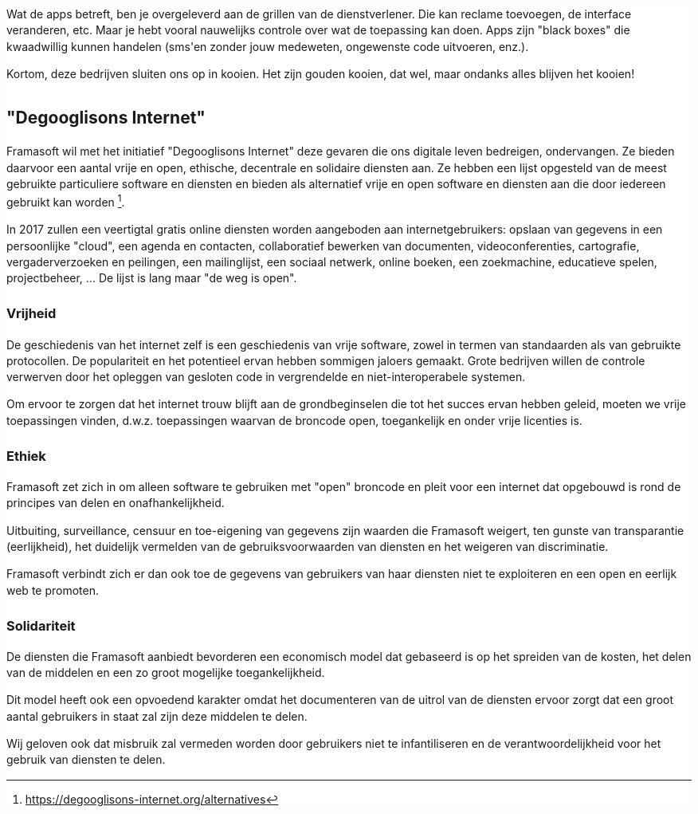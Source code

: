 Wat de apps betreft, ben je overgeleverd aan de grillen van de dienstverlener. Die kan reclame toevoegen, de interface veranderen, etc. Maar je hebt vooral nauwelijks controle over wat de toepassing kan doen. Apps zijn "black boxes" die kwaadwillig kunnen handelen (sms'en zonder jouw medeweten, ongewenste code uitvoeren, enz.).

Kortom, deze bedrijven sluiten ons op in kooien. Het zijn gouden kooien, dat wel, maar ondanks alles blijven het kooien!

## "Degooglisons Internet"

Framasoft wil met het initiatief "Degooglisons Internet" deze gevaren die ons digitale leven bedreigen, ondervangen. Ze bieden daarvoor een aantal vrije en open, ethische, decentrale en solidaire diensten aan. Ze hebben een lijst opgesteld van de meest gebruikte particuliere software en diensten en bieden als alternatief vrije en open software en diensten aan die door iedereen gebruikt kan worden [^6].

In 2017 zullen een veertigtal gratis online diensten worden aangeboden aan internetgebruikers: opslaan van gegevens in een persoonlijke "cloud", een agenda en contacten, collaboratief bewerken van documenten, videoconferenties, cartografie, vergaderverzoeken en peilingen, een mailinglijst, een sociaal netwerk, online boeken, een zoekmachine, educatieve spelen, projectbeheer, ... De lijst is lang maar "de weg is open".

### Vrijheid

De geschiedenis van het internet zelf is een geschiedenis van vrije software, zowel in termen van standaarden als van gebruikte protocollen. De populariteit en het potentieel ervan hebben sommigen jaloers gemaakt. Grote bedrijven willen de controle verwerven door het opleggen van gesloten code in vergrendelde en niet-interoperabele systemen.

Om ervoor te zorgen dat het internet trouw blijft aan de grondbeginselen die tot het succes ervan hebben geleid, moeten we vrije toepassingen vinden, d.w.z. toepassingen waarvan de broncode open, toegankelijk en onder vrije licenties is.

### Ethiek

Framasoft zet zich in om alleen software te gebruiken met "open" broncode en pleit voor een internet dat opgebouwd is rond de principes van delen en onafhankelijkheid.

Uitbuiting, surveillance, censuur en toe-eigening van gegevens zijn waarden die Framasoft weigert, ten gunste van transparantie (eerlijkheid), het duidelijk vermelden van de gebruiksvoorwaarden van diensten en het weigeren van discriminatie.

Framasoft verbindt zich er dan ook toe de gegevens van gebruikers van haar diensten niet te exploiteren en een open en eerlijk web te promoten.


### Solidariteit

De diensten die Framasoft aanbiedt bevorderen een economisch model dat gebaseerd is op het spreiden van de kosten, het delen van de middelen en een zo groot mogelijke toegankelijkheid.

Dit model heeft ook een opvoedend karakter omdat het documenteren van de uitrol van de diensten ervoor zorgt dat een groot aantal gebruikers in staat zal zijn deze middelen te delen. 

Wij geloven ook dat misbruik zal vermeden worden door gebruikers niet te infantiliseren en de verantwoordelijkheid voor het gebruik van diensten te delen.


[^1]: In eerste instantie bedoeld om de CERN ervan te overtuigen dat een systeem van wereldwijde hypertext interessant was voor het onderzoekscentrum, is dit document een voorbode van het World Wide Web zoals we dat vandaag kennen: https://www.w3.org/History/1989/proposal-msw.html
[^2]: https://www.theguardian.com/technology/2017/mar/11/tim-berners-lee-web-inventor-save-internet
[^3]: https://framasoft.org/
[^4]: https://degooglisons-internet.org/
[^5]: https://framabook.org/numerique-reprendre-le-controle/
[^6]: https://degooglisons-internet.org/alternatives
[^7]: Gratis internet of Minitel 2.0? Benjamin Bayart. https://www.youtube.com/watch?v=AoRGoQ76PK8
[^8]: https://chatons.org/
[^9]: https://chatons.org/charte-et-manifeste
[^10]: https://nl.wikipedia.org/wiki/ADSL
[^11]: http://arn-fai.net/
[^12]: https://tetaneutral.net/
[^13]: http://www.passerelleco.info/article.php?id_artikel=103
[^14]: https://nl.wikipedia.org/wiki/Virtueel_Particulier_Netwerk